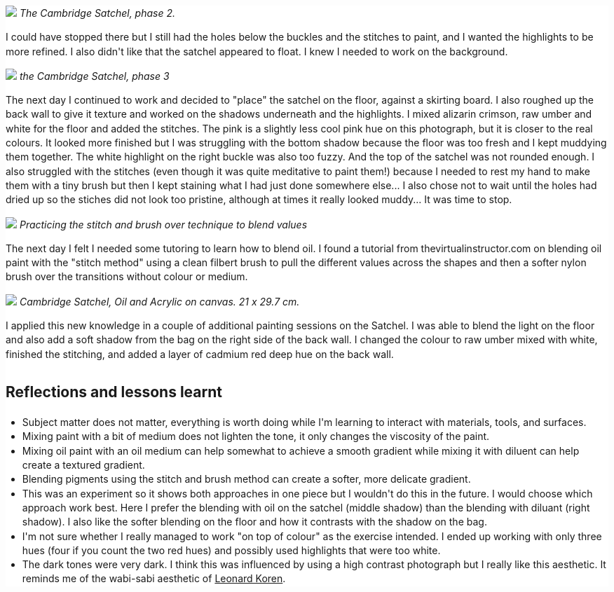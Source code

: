 
![](https://spaces.oca.ac.uk/gaellelog/wp-content/uploads/sites/5355/2024/07/Photo_2024-07-21_192853-scaled.jpeg)
_The Cambridge Satchel, phase 2._


I could have stopped there but I still had the holes below the buckles and the stitches to paint, and I wanted the highlights to be more refined. I also didn't like that the satchel appeared to float. I knew I needed to work on the background.


![](https://spaces.oca.ac.uk/gaellelog/wp-content/uploads/sites/5355/2024/07/Photo_2024-07-23_095705-scaled.jpeg)
_the Cambridge Satchel, phase 3_


The next day I continued to work and decided to "place" the satchel on the floor, against a skirting board. I also roughed up the back wall to give it texture and worked on the shadows underneath and the highlights. I mixed alizarin crimson, raw umber and white for the floor and added the stitches. The pink is a slightly less cool pink hue on this photograph, but it is closer to the real colours. It looked more finished but I was struggling with the bottom shadow because the floor was too fresh and I kept muddying them together. The white highlight on the right buckle was also too fuzzy. And the top of the satchel was not rounded enough. I also struggled with the stitches (even though it was quite meditative to paint them!) because I needed to rest my hand to make them with a tiny brush but then I kept staining what I had just done somewhere else... I also chose not to wait until the holes had dried up so the stiches did not look too pristine, although at times it really looked muddy... It was time to stop.


![](https://spaces.oca.ac.uk/gaellelog/wp-content/uploads/sites/5355/2024/07/IMG_5484-scaled.jpeg)
_Practicing the stitch and brush over technique to blend values_


The next day I felt I needed some tutoring to learn how to blend oil. I found a tutorial from thevirtualinstructor.com on blending oil paint with the "stitch method" using a clean filbert brush to pull the different values across the shapes and then a softer nylon brush over the transitions without colour or medium.


[![](https://spaces.oca.ac.uk/gaellelog/wp-content/uploads/sites/5355/2024/07/Photo_2024-07-30_094421-scaled.jpeg)](https://spaces.oca.ac.uk/gaellelog/wp-content/uploads/sites/5355/2024/07/Photo_2024-07-30_094421-scaled.jpeg)
_Cambridge Satchel, Oil and Acrylic on canvas. 21 x 29.7 cm._


I applied this new knowledge in a couple of additional painting sessions on the Satchel. I was able to blend the light on the floor and also add a soft shadow from the bag on the right side of the back wall. I changed the colour to raw umber mixed with white, finished the stitching, and added a layer of cadmium red deep hue on the back wall.


## Reflections and lessons learnt

- Subject matter does not matter, everything is worth doing while I'm learning to interact with materials, tools, and surfaces.
- Mixing paint with a bit of medium does not lighten the tone, it only changes the viscosity of the paint.
- Mixing oil paint with an oil medium can help somewhat to achieve a smooth gradient while mixing it with diluent can help create a textured gradient. 
- Blending pigments using the stitch and brush method can create a softer, more delicate gradient.
- This was an experiment so it shows both approaches in one piece but I wouldn't do this in the future. I would choose which approach work best. Here I prefer the blending with oil on the satchel (middle shadow) than the blending with diluant (right shadow). I also like the softer blending on the floor and how it contrasts with the shadow on the bag. 
- I'm not sure whether I really managed to work "on top of colour" as the exercise intended. I ended up working with only three hues (four if you count the two red hues) and possibly used highlights that were too white. 
- The dark tones were very dark. I think this was influenced by using a high contrast photograph but I really like this aesthetic. It reminds me of the wabi-sabi aesthetic of [Leonard Koren](https://leonardkoren.com). 